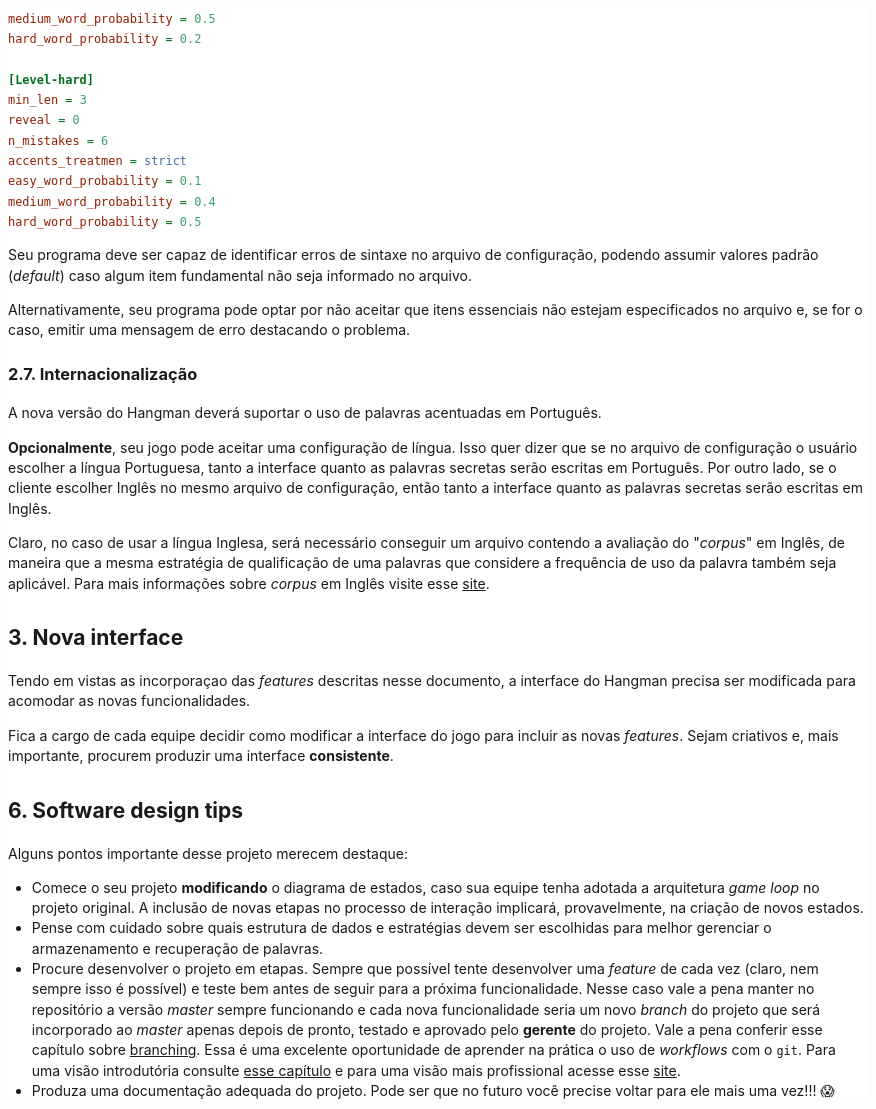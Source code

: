```ini
medium_word_probability = 0.5
hard_word_probability = 0.2

[Level-hard]
min_len = 3
reveal = 0
n_mistakes = 6
accents_treatmen = strict
easy_word_probability = 0.1
medium_word_probability = 0.4
hard_word_probability = 0.5

```
Seu programa deve ser capaz de identificar erros de sintaxe no arquivo de configuração, podendo assumir valores padrão (_default_) caso algum item fundamental não seja informado no arquivo. 

Alternativamente, seu programa pode optar por não aceitar que itens essenciais não estejam especificados no arquivo e, se for o caso, emitir uma mensagem de erro destacando o problema.


### 2.7. Internacionalização

A nova versão do Hangman deverá suportar o uso de palavras acentuadas em Português.

**Opcionalmente**, seu jogo pode aceitar uma configuração de língua.
Isso quer dizer que se no arquivo de configuração o usuário escolher a língua Portuguesa, tanto a interface quanto as palavras secretas serão escritas em Português. Por outro lado, se o cliente escolher Inglês no mesmo arquivo de configuração, então tanto a interface quanto as palavras secretas serão escritas em Inglês.

Claro, no caso de usar a língua Inglesa, será necessário conseguir um arquivo contendo a avaliação do "_corpus_" em Inglês, de maneira que a mesma estratégia de qualificação de uma palavras que considere a frequência de uso da palavra também seja aplicável. Para mais informações sobre _corpus_ em Inglês visite esse [site](https://www.english-corpora.org/).

## 3. Nova interface

Tendo em vistas as incorporaçao das _features_ descritas nesse documento,  a interface do Hangman precisa ser modificada para acomodar as novas funcionalidades.

Fica a cargo de cada equipe decidir como modificar a interface do jogo para incluir as novas _features_. Sejam criativos e, mais importante, procurem produzir uma interface **consistente**.

## 6. Software design tips

Alguns pontos importante desse projeto merecem destaque:

+ Comece o seu projeto **modificando** o diagrama de estados, caso sua equipe tenha adotada a arquitetura _game loop_ no projeto original. A inclusão de novas etapas no processo de interação implicará, provavelmente, na criação de novos estados.
+ Pense com cuidado sobre quais estrutura de dados e estratégias devem ser escolhidas para melhor gerenciar o armazenamento e recuperação de palavras.
+ Procure desenvolver o projeto em etapas. Sempre que possível tente desenvolver uma _feature_ de cada vez (claro, nem sempre isso é possível) e teste bem antes de seguir para a próxima funcionalidade. Nesse caso vale a pena manter no repositório a versão _master_ sempre funcionando e cada nova funcionalidade seria um novo _branch_ do projeto que será incorporado ao _master_ apenas depois de pronto, testado e aprovado pelo **gerente** do projeto.
Vale a pena conferir esse capítulo sobre [branching](https://git-scm.com/book/en/v2/Git-Branching-Branches-in-a-Nutshell).
Essa é uma excelente oportunidade de aprender na prática o uso de _workflows_ com o `git`. Para uma visão introdutória consulte [esse capítulo](https://git-scm.com/book/en/v2/Distributed-Git-Distributed-Workflows) e para uma visão mais profissional acesse esse [site](https://martinfowler.com/articles/branching-patterns.html).
+ Produza uma documentação adequada do projeto. Pode ser que no futuro você precise voltar para ele mais uma vez!!! 😱
